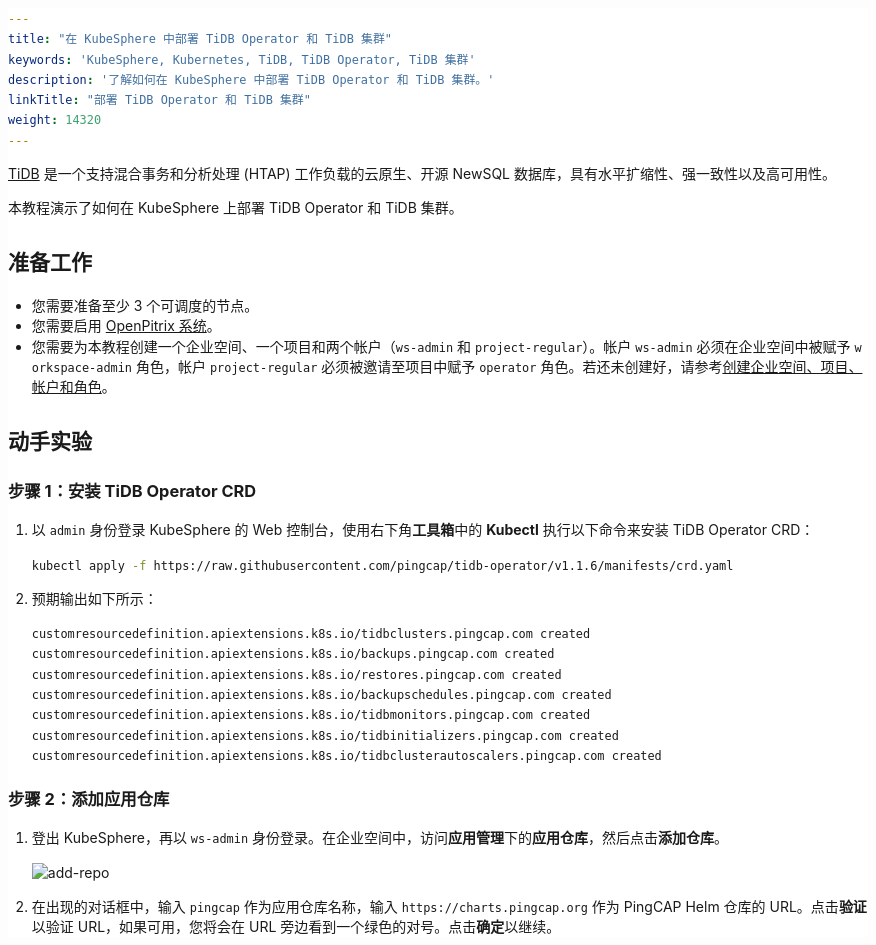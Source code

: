 ```yaml
---
title: "在 KubeSphere 中部署 TiDB Operator 和 TiDB 集群"
keywords: 'KubeSphere, Kubernetes, TiDB, TiDB Operator, TiDB 集群'
description: '了解如何在 KubeSphere 中部署 TiDB Operator 和 TiDB 集群。'
linkTitle: "部署 TiDB Operator 和 TiDB 集群"
weight: 14320
---
```


[TiDB](https://en.pingcap.com/) 是一个支持混合事务和分析处理 (HTAP) 工作负载的云原生、开源 NewSQL 数据库，具有水平扩缩性、强一致性以及高可用性。

本教程演示了如何在 KubeSphere 上部署 TiDB Operator 和 TiDB 集群。

## **准备工作**

- 您需要准备至少 3 个可调度的节点。
- 您需要启用 [OpenPitrix 系统](../../../pluggable-components/app-store/)。
- 您需要为本教程创建一个企业空间、一个项目和两个帐户（`ws-admin` 和 `project-regular`）。帐户 `ws-admin` 必须在企业空间中被赋予 `workspace-admin` 角色，帐户 `project-regular` 必须被邀请至项目中赋予 `operator` 角色。若还未创建好，请参考[创建企业空间、项目、帐户和角色](../../../quick-start/create-workspace-and-project/)。

## **动手实验**

### **步骤** **1**：安装 **TiDB Operator CRD**

1. 以 `admin` 身份登录 KubeSphere 的 Web 控制台，使用右下角**工具箱**中的 **Kubectl** 执行以下命令来安装 TiDB Operator CRD：

   ```bash
   kubectl apply -f https://raw.githubusercontent.com/pingcap/tidb-operator/v1.1.6/manifests/crd.yaml
   ```

2. 预期输出如下所示：

   ```bash
   customresourcedefinition.apiextensions.k8s.io/tidbclusters.pingcap.com created
   customresourcedefinition.apiextensions.k8s.io/backups.pingcap.com created
   customresourcedefinition.apiextensions.k8s.io/restores.pingcap.com created
   customresourcedefinition.apiextensions.k8s.io/backupschedules.pingcap.com created
   customresourcedefinition.apiextensions.k8s.io/tidbmonitors.pingcap.com created
   customresourcedefinition.apiextensions.k8s.io/tidbinitializers.pingcap.com created
   customresourcedefinition.apiextensions.k8s.io/tidbclusterautoscalers.pingcap.com created
   ```

### **步骤** **2**：添加应用仓库

1. 登出 KubeSphere，再以 `ws-admin` 身份登录。在企业空间中，访问**应用管理**下的**应用仓库**，然后点击**添加仓库**。

   ![add-repo](/images/docs/zh-cn/appstore/external-apps/deploy-tidb-operator-and-cluster/add-repo.png)

2. 在出现的对话框中，输入 `pingcap` 作为应用仓库名称，输入 `https://charts.pingcap.org` 作为 PingCAP Helm 仓库的 URL。点击**验证**以验证 URL，如果可用，您将会在 URL 旁边看到一个绿色的对号。点击**确定**以继续。
